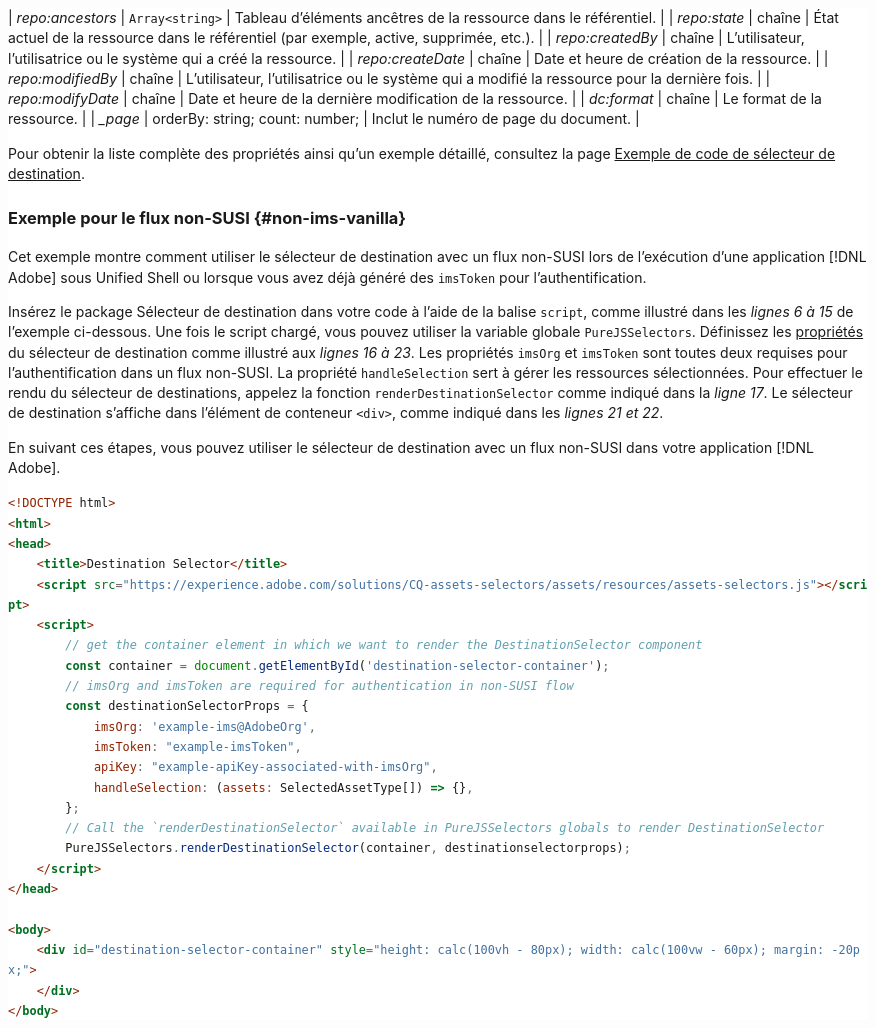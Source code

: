 | *repo:ancestors* | `Array<string>` | Tableau d’éléments ancêtres de la ressource dans le référentiel. |
| *repo:state* | chaîne | État actuel de la ressource dans le référentiel (par exemple, active, supprimée, etc.). |
| *repo:createdBy* | chaîne | L’utilisateur, l’utilisatrice ou le système qui a créé la ressource. |
| *repo:createDate* | chaîne | Date et heure de création de la ressource. |
| *repo:modifiedBy* | chaîne | L’utilisateur, l’utilisatrice ou le système qui a modifié la ressource pour la dernière fois. |
| *repo:modifyDate* | chaîne | Date et heure de la dernière modification de la ressource. |
| *dc:format* | chaîne | Le format de la ressource. |
| *_page* | orderBy: string; count: number; | Inclut le numéro de page du document. |

Pour obtenir la liste complète des propriétés ainsi qu’un exemple détaillé, consultez la page [Exemple de code de sélecteur de destination](https://github.com/adobe/aem-assets-selectors-mfe-examples).

### Exemple pour le flux non-SUSI {#non-ims-vanilla}

Cet exemple montre comment utiliser le sélecteur de destination avec un flux non-SUSI lors de l’exécution d’une application [!DNL Adobe] sous Unified Shell ou lorsque vous avez déjà généré des `imsToken` pour l’authentification.

Insérez le package Sélecteur de destination dans votre code à l’aide de la balise `script`, comme illustré dans les _lignes 6 à 15_ de l’exemple ci-dessous. Une fois le script chargé, vous pouvez utiliser la variable globale `PureJSSelectors`. Définissez les [propriétés](#destination-selector-properties) du sélecteur de destination comme illustré aux _lignes 16 à 23_. Les propriétés `imsOrg` et `imsToken` sont toutes deux requises pour l’authentification dans un flux non-SUSI. La propriété `handleSelection` sert à gérer les ressources sélectionnées. Pour effectuer le rendu du sélecteur de destinations, appelez la fonction `renderDestinationSelector` comme indiqué dans la _ligne 17_. Le sélecteur de destination s’affiche dans l’élément de conteneur `<div>`, comme indiqué dans les _lignes 21 et 22_.

En suivant ces étapes, vous pouvez utiliser le sélecteur de destination avec un flux non-SUSI dans votre application [!DNL Adobe].

```html {line-numbers="true"}
<!DOCTYPE html>
<html>
<head>
    <title>Destination Selector</title>
    <script src="https://experience.adobe.com/solutions/CQ-assets-selectors/assets/resources/assets-selectors.js"></script>
    <script>
        // get the container element in which we want to render the DestinationSelector component
        const container = document.getElementById('destination-selector-container');
        // imsOrg and imsToken are required for authentication in non-SUSI flow
        const destinationSelectorProps = {
            imsOrg: 'example-ims@AdobeOrg',
            imsToken: "example-imsToken",
            apiKey: "example-apiKey-associated-with-imsOrg",
            handleSelection: (assets: SelectedAssetType[]) => {},
        };
        // Call the `renderDestinationSelector` available in PureJSSelectors globals to render DestinationSelector
        PureJSSelectors.renderDestinationSelector(container, destinationselectorprops);
    </script>
</head>

<body>
    <div id="destination-selector-container" style="height: calc(100vh - 80px); width: calc(100vw - 60px); margin: -20px;">
    </div>
</body>
```